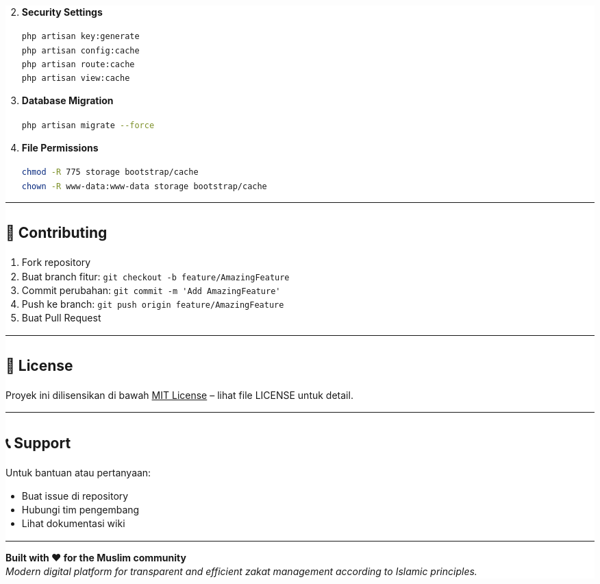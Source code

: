 2. **Security Settings**

   ```bash
   php artisan key:generate
   php artisan config:cache
   php artisan route:cache
   php artisan view:cache
   ```

3. **Database Migration**

   ```bash
   php artisan migrate --force
   ```

4. **File Permissions**
   ```bash
   chmod -R 775 storage bootstrap/cache
   chown -R www-data:www-data storage bootstrap/cache
   ```

---

## 🤝 Contributing

1. Fork repository
2. Buat branch fitur: `git checkout -b feature/AmazingFeature`
3. Commit perubahan: `git commit -m 'Add AmazingFeature'`
4. Push ke branch: `git push origin feature/AmazingFeature`
5. Buat Pull Request

---

## 📄 License

Proyek ini dilisensikan di bawah [MIT License](LICENSE) – lihat file LICENSE untuk detail.

---

## 📞 Support

Untuk bantuan atau pertanyaan:

- Buat issue di repository
- Hubungi tim pengembang
- Lihat dokumentasi wiki

---

**Built with ❤️ for the Muslim community**  
_Modern digital platform for transparent and efficient zakat management according to Islamic principles._
